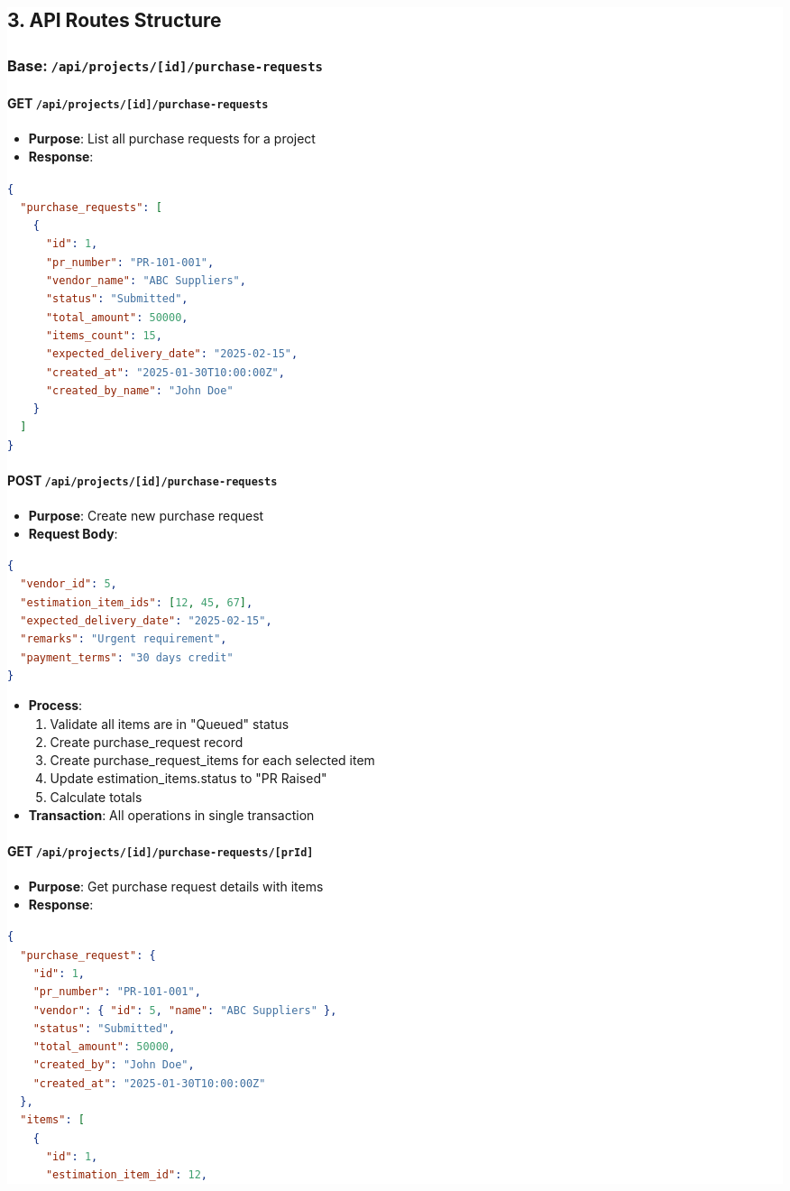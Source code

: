 
## 3. API Routes Structure

### Base: `/api/projects/[id]/purchase-requests`

#### **GET** `/api/projects/[id]/purchase-requests`
- **Purpose**: List all purchase requests for a project
- **Response**:
```json
{
  "purchase_requests": [
    {
      "id": 1,
      "pr_number": "PR-101-001",
      "vendor_name": "ABC Suppliers",
      "status": "Submitted",
      "total_amount": 50000,
      "items_count": 15,
      "expected_delivery_date": "2025-02-15",
      "created_at": "2025-01-30T10:00:00Z",
      "created_by_name": "John Doe"
    }
  ]
}
```

#### **POST** `/api/projects/[id]/purchase-requests`
- **Purpose**: Create new purchase request
- **Request Body**:
```json
{
  "vendor_id": 5,
  "estimation_item_ids": [12, 45, 67],
  "expected_delivery_date": "2025-02-15",
  "remarks": "Urgent requirement",
  "payment_terms": "30 days credit"
}
```
- **Process**:
  1. Validate all items are in "Queued" status
  2. Create purchase_request record
  3. Create purchase_request_items for each selected item
  4. Update estimation_items.status to "PR Raised"
  5. Calculate totals
- **Transaction**: All operations in single transaction

#### **GET** `/api/projects/[id]/purchase-requests/[prId]`
- **Purpose**: Get purchase request details with items
- **Response**:
```json
{
  "purchase_request": {
    "id": 1,
    "pr_number": "PR-101-001",
    "vendor": { "id": 5, "name": "ABC Suppliers" },
    "status": "Submitted",
    "total_amount": 50000,
    "created_by": "John Doe",
    "created_at": "2025-01-30T10:00:00Z"
  },
  "items": [
    {
      "id": 1,
      "estimation_item_id": 12,
```